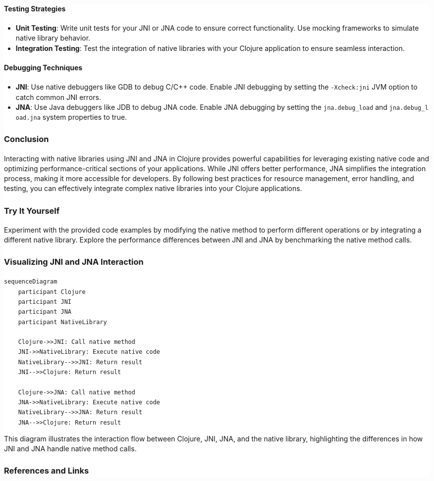 #### Testing Strategies

- **Unit Testing**: Write unit tests for your JNI or JNA code to ensure correct functionality. Use mocking frameworks to simulate native library behavior.
- **Integration Testing**: Test the integration of native libraries with your Clojure application to ensure seamless interaction.

#### Debugging Techniques

- **JNI**: Use native debuggers like GDB to debug C/C++ code. Enable JNI debugging by setting the `-Xcheck:jni` JVM option to catch common JNI errors.
- **JNA**: Use Java debuggers like JDB to debug JNA code. Enable JNA debugging by setting the `jna.debug_load` and `jna.debug_load.jna` system properties to true.

### Conclusion

Interacting with native libraries using JNI and JNA in Clojure provides powerful capabilities for leveraging existing native code and optimizing performance-critical sections of your applications. While JNI offers better performance, JNA simplifies the integration process, making it more accessible for developers. By following best practices for resource management, error handling, and testing, you can effectively integrate complex native libraries into your Clojure applications.

### Try It Yourself

Experiment with the provided code examples by modifying the native method to perform different operations or by integrating a different native library. Explore the performance differences between JNI and JNA by benchmarking the native method calls.

### Visualizing JNI and JNA Interaction

```mermaid
sequenceDiagram
    participant Clojure
    participant JNI
    participant JNA
    participant NativeLibrary

    Clojure->>JNI: Call native method
    JNI->>NativeLibrary: Execute native code
    NativeLibrary-->>JNI: Return result
    JNI-->>Clojure: Return result

    Clojure->>JNA: Call native method
    JNA->>NativeLibrary: Execute native code
    NativeLibrary-->>JNA: Return result
    JNA-->>Clojure: Return result
```

This diagram illustrates the interaction flow between Clojure, JNI, JNA, and the native library, highlighting the differences in how JNI and JNA handle native method calls.

### References and Links
